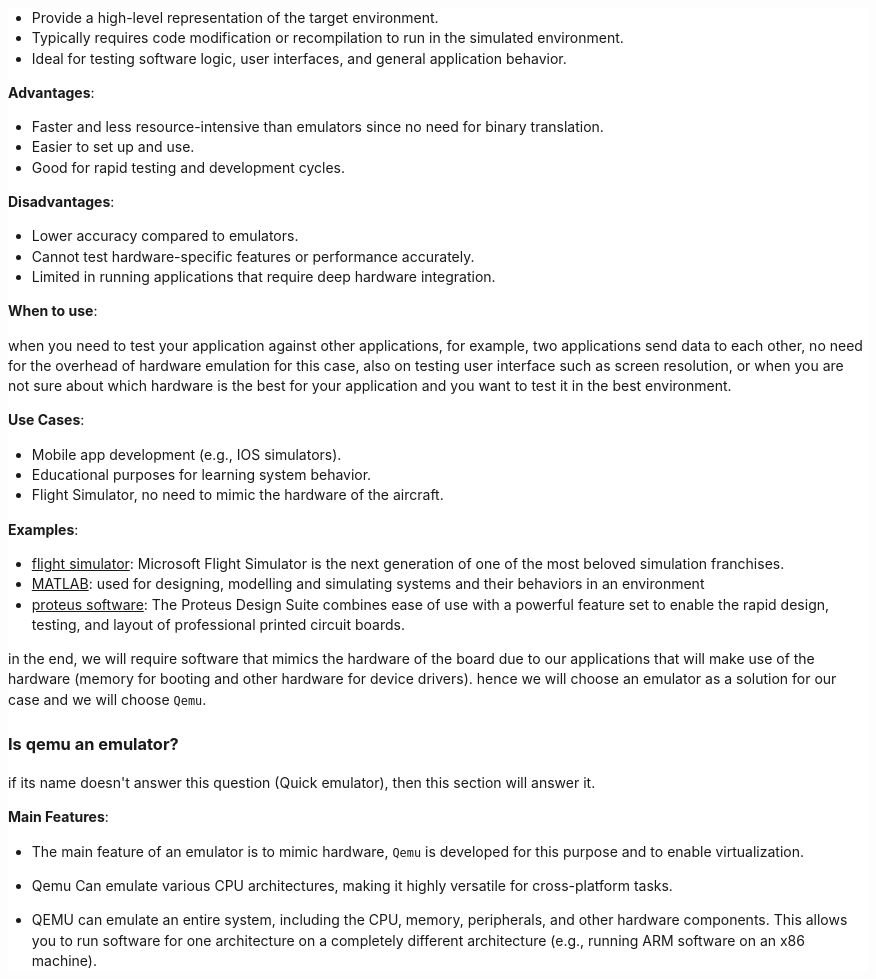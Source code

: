* Provide a high-level representation of the target environment.
* Typically requires code modification or recompilation to run in the simulated environment.
* Ideal for testing software logic, user interfaces, and general application behavior.

**Advantages**:

* Faster and less resource-intensive than emulators since no need for binary translation.
* Easier to set up and use.
* Good for rapid testing and development cycles.

**Disadvantages**:

* Lower accuracy compared to emulators.
* Cannot test hardware-specific features or performance accurately.
* Limited in running applications that require deep hardware integration.

**When to use**:

when you need to test your application against other applications, for example, two applications send data to each other, no need for the overhead of hardware emulation for this case, also on testing user interface such as screen resolution, or when you are not sure about which hardware is the best for your application and you want to test it in the best environment.

**Use Cases**:
* Mobile app development (e.g., IOS simulators).
* Educational purposes for learning system behavior.
* Flight Simulator, no need to mimic the hardware of the aircraft.

**Examples**:

* [flight simulator](https://www.flightsimulator.com/): Microsoft Flight Simulator is the next generation of one of the most beloved simulation franchises. 
* [MATLAB](https://www.mathworks.com/products/matlab.html): used for designing, modelling  and simulating systems and their behaviors in an environment
* [proteus software](www.labcenter.com): The Proteus Design Suite combines ease of use with a powerful feature set to enable the rapid design, testing, and layout of professional printed circuit boards.

in the end, we will require software that mimics the hardware of the board due to our applications that will make use of the hardware (memory for booting and other hardware for device drivers). hence we will choose an emulator as a solution for our case and we will choose `Qemu`.

### Is qemu an emulator?

if its name doesn't answer this question (Quick emulator), then this section will answer it.

**Main Features**:

* The main feature of an emulator is to mimic hardware, `Qemu` is developed for this purpose and to enable virtualization.

* Qemu Can emulate various CPU architectures, making it highly versatile for cross-platform tasks.

* QEMU can emulate an entire system, including the CPU, memory, peripherals, and other hardware components. This allows you to run software for one architecture on a completely different architecture (e.g., running ARM software on an x86 machine).

